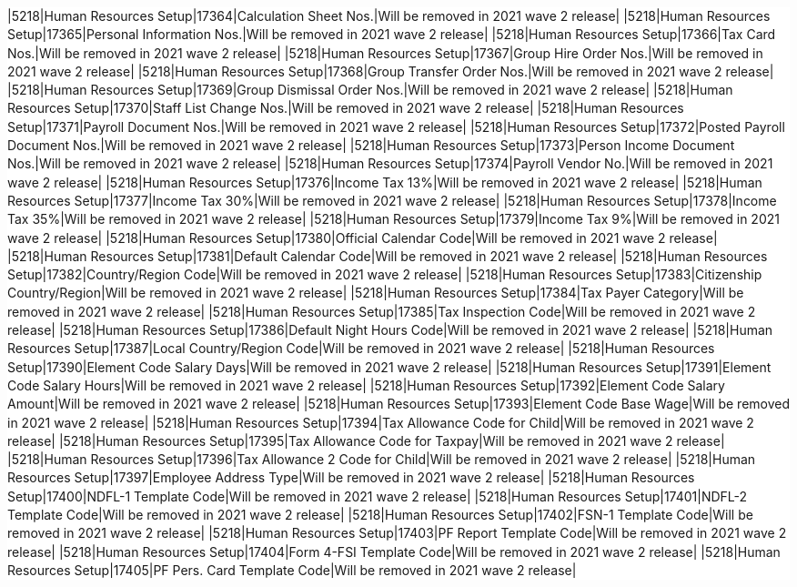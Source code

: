 |5218|Human Resources Setup|17364|Calculation Sheet Nos.|Will be removed in 2021 wave 2 release|
|5218|Human Resources Setup|17365|Personal Information Nos.|Will be removed in 2021 wave 2 release|
|5218|Human Resources Setup|17366|Tax Card Nos.|Will be removed in 2021 wave 2 release|
|5218|Human Resources Setup|17367|Group Hire Order Nos.|Will be removed in 2021 wave 2 release|
|5218|Human Resources Setup|17368|Group Transfer Order Nos.|Will be removed in 2021 wave 2 release|
|5218|Human Resources Setup|17369|Group Dismissal Order Nos.|Will be removed in 2021 wave 2 release|
|5218|Human Resources Setup|17370|Staff List Change Nos.|Will be removed in 2021 wave 2 release|
|5218|Human Resources Setup|17371|Payroll Document Nos.|Will be removed in 2021 wave 2 release|
|5218|Human Resources Setup|17372|Posted Payroll Document Nos.|Will be removed in 2021 wave 2 release|
|5218|Human Resources Setup|17373|Person Income Document Nos.|Will be removed in 2021 wave 2 release|
|5218|Human Resources Setup|17374|Payroll Vendor No.|Will be removed in 2021 wave 2 release|
|5218|Human Resources Setup|17376|Income Tax 13%|Will be removed in 2021 wave 2 release|
|5218|Human Resources Setup|17377|Income Tax 30%|Will be removed in 2021 wave 2 release|
|5218|Human Resources Setup|17378|Income Tax 35%|Will be removed in 2021 wave 2 release|
|5218|Human Resources Setup|17379|Income Tax 9%|Will be removed in 2021 wave 2 release|
|5218|Human Resources Setup|17380|Official Calendar Code|Will be removed in 2021 wave 2 release|
|5218|Human Resources Setup|17381|Default Calendar Code|Will be removed in 2021 wave 2 release|
|5218|Human Resources Setup|17382|Country/Region Code|Will be removed in 2021 wave 2 release|
|5218|Human Resources Setup|17383|Citizenship Country/Region|Will be removed in 2021 wave 2 release|
|5218|Human Resources Setup|17384|Tax Payer Category|Will be removed in 2021 wave 2 release|
|5218|Human Resources Setup|17385|Tax Inspection Code|Will be removed in 2021 wave 2 release|
|5218|Human Resources Setup|17386|Default Night Hours Code|Will be removed in 2021 wave 2 release|
|5218|Human Resources Setup|17387|Local Country/Region Code|Will be removed in 2021 wave 2 release|
|5218|Human Resources Setup|17390|Element Code Salary Days|Will be removed in 2021 wave 2 release|
|5218|Human Resources Setup|17391|Element Code Salary Hours|Will be removed in 2021 wave 2 release|
|5218|Human Resources Setup|17392|Element Code Salary Amount|Will be removed in 2021 wave 2 release|
|5218|Human Resources Setup|17393|Element Code Base Wage|Will be removed in 2021 wave 2 release|
|5218|Human Resources Setup|17394|Tax Allowance Code for Child|Will be removed in 2021 wave 2 release|
|5218|Human Resources Setup|17395|Tax Allowance Code for Taxpay|Will be removed in 2021 wave 2 release|
|5218|Human Resources Setup|17396|Tax Allowance 2 Code for Child|Will be removed in 2021 wave 2 release|
|5218|Human Resources Setup|17397|Employee Address Type|Will be removed in 2021 wave 2 release|
|5218|Human Resources Setup|17400|NDFL-1 Template Code|Will be removed in 2021 wave 2 release|
|5218|Human Resources Setup|17401|NDFL-2 Template Code|Will be removed in 2021 wave 2 release|
|5218|Human Resources Setup|17402|FSN-1 Template Code|Will be removed in 2021 wave 2 release|
|5218|Human Resources Setup|17403|PF Report Template Code|Will be removed in 2021 wave 2 release|
|5218|Human Resources Setup|17404|Form 4-FSI Template Code|Will be removed in 2021 wave 2 release|
|5218|Human Resources Setup|17405|PF Pers. Card Template Code|Will be removed in 2021 wave 2 release|